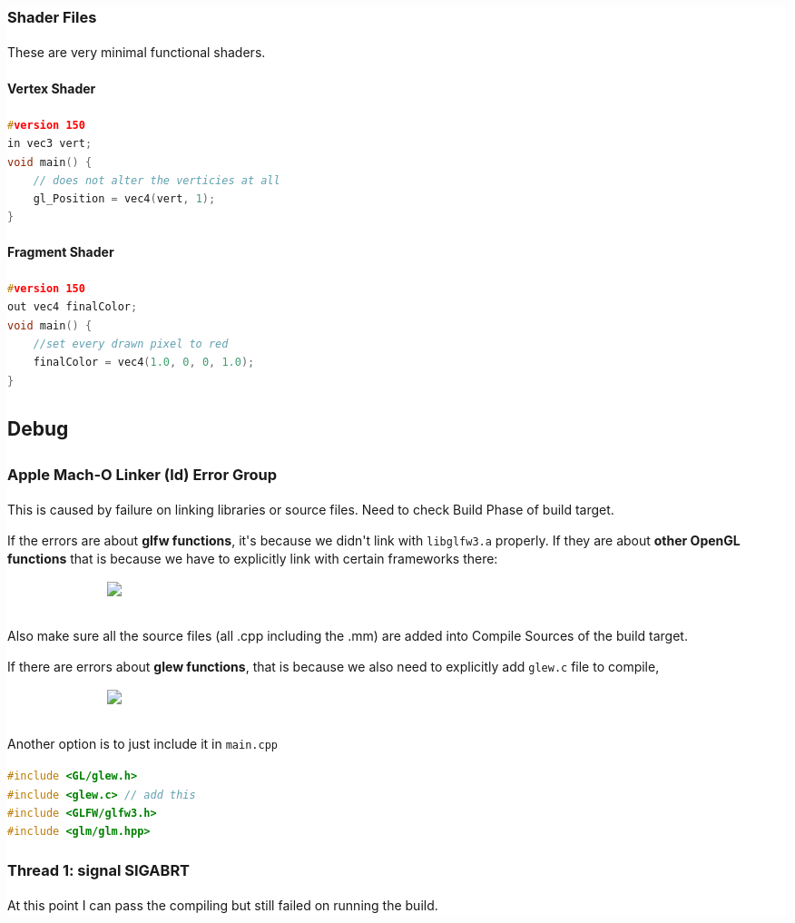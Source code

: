 ### Shader Files
These are very minimal functional shaders.
#### Vertex Shader
```c
#version 150
in vec3 vert;
void main() {
    // does not alter the verticies at all
    gl_Position = vec4(vert, 1);
}
```
#### Fragment Shader
```c
#version 150
out vec4 finalColor;
void main() {
    //set every drawn pixel to red
    finalColor = vec4(1.0, 0, 0, 1.0);
}
```

## Debug
### Apple Mach-O Linker (ld) Error Group
This is caused by failure on linking libraries or source files. Need to check Build Phase of build target.

If the errors are about **glfw functions**, it's because we didn't link with ```libglfw3.a``` properly. If they are about **other OpenGL functions** that is because we have to explicitly link with certain frameworks there:

<img src="{{ site.url }}/images/OpenGL/libs.jpg" width="640"  style="display:block; margin:auto;">
<br>

Also make sure all the source files (all .cpp including the .mm) are added into Compile Sources of the build target.

If there are errors about **glew functions**, that is because we also need to explicitly add ```glew.c``` file to compile,

<img src="{{ site.url }}/images/OpenGL/src.jpg" width="640"  style="display:block; margin:auto;">
<br>

Another option is to just include it in ```main.cpp```

```c
#include <GL/glew.h>
#include <glew.c> // add this
#include <GLFW/glfw3.h>
#include <glm/glm.hpp>
```

### Thread 1: signal SIGABRT
At this point I can pass the compiling but still failed on running the build.
